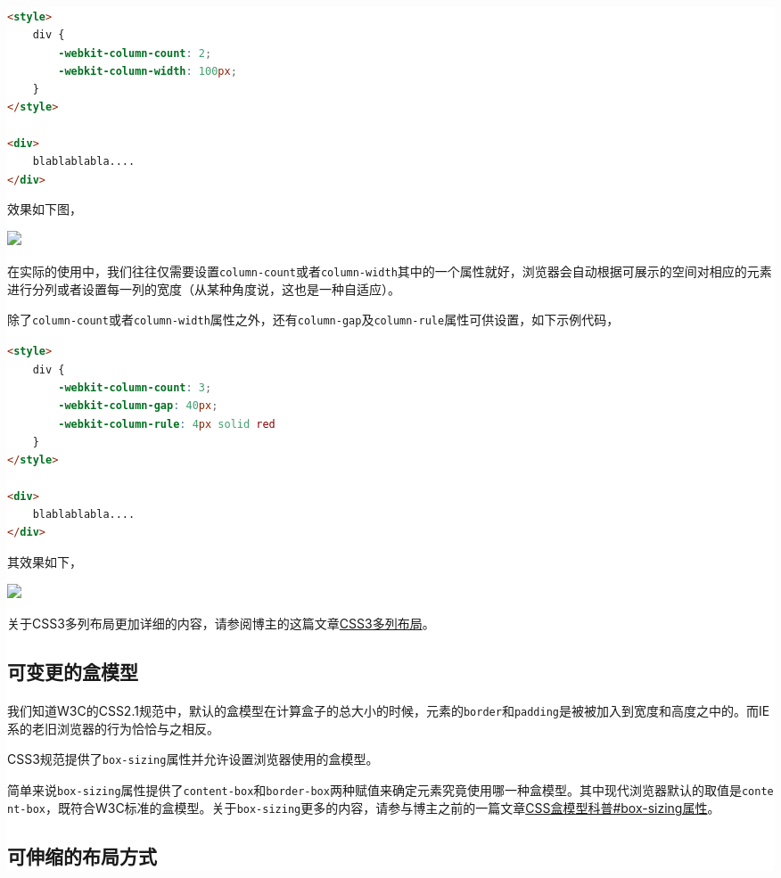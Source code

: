 ```html
<style>
    div {
        -webkit-column-count: 2;
        -webkit-column-width: 100px;
    }
</style>

<div>
    blablablabla....
</div>
```

效果如下图，

![](1.png)

在实际的使用中，我们往往仅需要设置`column-count`或者`column-width`其中的一个属性就好，浏览器会自动根据可展示的空间对相应的元素进行分列或者设置每一列的宽度（从某种角度说，这也是一种自适应）。

除了`column-count`或者`column-width`属性之外，还有`column-gap`及`column-rule`属性可供设置，如下示例代码，

```html
<style>
    div {
        -webkit-column-count: 3;
        -webkit-column-gap: 40px;
        -webkit-column-rule: 4px solid red
    }
</style>

<div>
    blablablabla....
</div>
```

其效果如下，

![](2.png)

关于CSS3多列布局更加详细的内容，请参阅博主的这篇文章[CSS3多列布局](http://gejiawen.github.io/2015/04/14/CSS/CSS3%E5%A4%9A%E5%88%97%E5%B8%83%E5%B1%80/)。

## 可变更的盒模型

我们知道W3C的CSS2.1规范中，默认的盒模型在计算盒子的总大小的时候，元素的`border`和`padding`是被被加入到宽度和高度之中的。而IE系的老旧浏览器的行为恰恰与之相反。

CSS3规范提供了`box-sizing`属性并允许设置浏览器使用的盒模型。

简单来说`box-sizing`属性提供了`content-box`和`border-box`两种赋值来确定元素究竟使用哪一种盒模型。其中现代浏览器默认的取值是`content-box`，既符合W3C标准的盒模型。关于`box-sizing`更多的内容，请参与博主之前的一篇文章[CSS盒模型科普#box-sizing属性](http://gejiawen.github.io/2014/11/18/CSS/CSS%E7%9B%92%E6%A8%A1%E5%9E%8B%E7%A7%91%E6%99%AE/#box-sizing属性)。

## 可伸缩的布局方式
